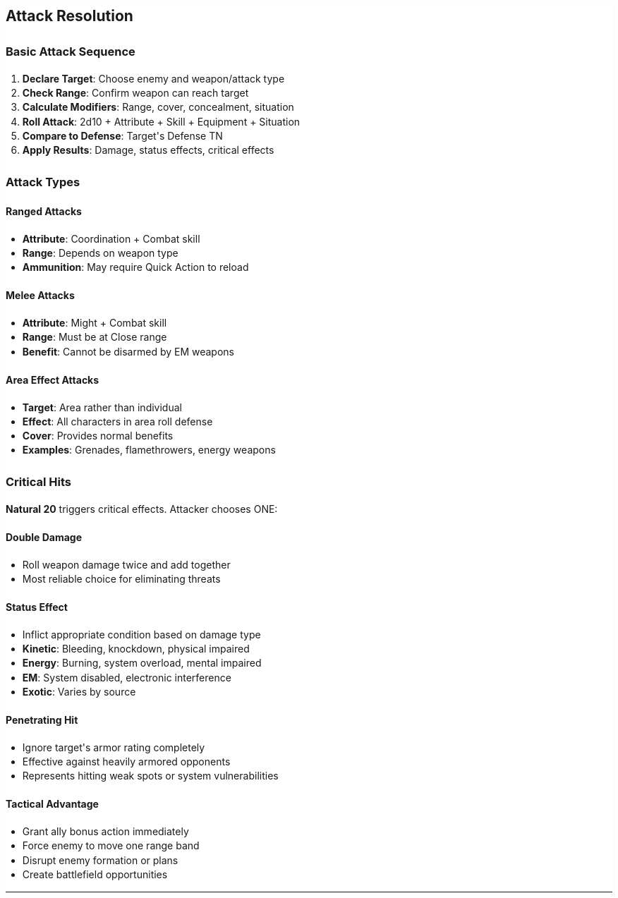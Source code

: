 ## Attack Resolution

### Basic Attack Sequence
1. **Declare Target**: Choose enemy and weapon/attack type
2. **Check Range**: Confirm weapon can reach target
3. **Calculate Modifiers**: Range, cover, concealment, situation
4. **Roll Attack**: 2d10 + Attribute + Skill + Equipment + Situation
5. **Compare to Defense**: Target's Defense TN
6. **Apply Results**: Damage, status effects, critical effects

### Attack Types

#### Ranged Attacks
- **Attribute**: Coordination + Combat skill
- **Range**: Depends on weapon type
- **Ammunition**: May require Quick Action to reload

#### Melee Attacks
- **Attribute**: Might + Combat skill
- **Range**: Must be at Close range
- **Benefit**: Cannot be disarmed by EM weapons

#### Area Effect Attacks
- **Target**: Area rather than individual
- **Effect**: All characters in area roll defense
- **Cover**: Provides normal benefits
- **Examples**: Grenades, flamethrowers, energy weapons

### Critical Hits
**Natural 20** triggers critical effects. Attacker chooses ONE:

#### Double Damage
- Roll weapon damage twice and add together
- Most reliable choice for eliminating threats

#### Status Effect
- Inflict appropriate condition based on damage type
- **Kinetic**: Bleeding, knockdown, physical impaired
- **Energy**: Burning, system overload, mental impaired
- **EM**: System disabled, electronic interference
- **Exotic**: Varies by source

#### Penetrating Hit
- Ignore target's armor rating completely
- Effective against heavily armored opponents
- Represents hitting weak spots or system vulnerabilities

#### Tactical Advantage
- Grant ally bonus action immediately
- Force enemy to move one range band
- Disrupt enemy formation or plans
- Create battlefield opportunities

---